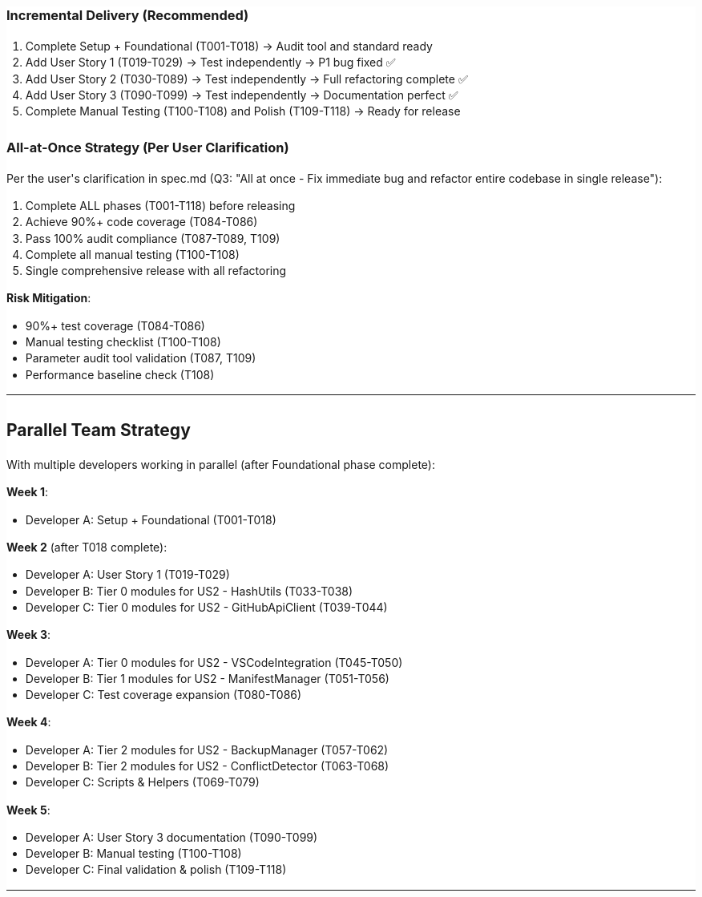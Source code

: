 ### Incremental Delivery (Recommended)

1. Complete Setup + Foundational (T001-T018) → Audit tool and standard ready
2. Add User Story 1 (T019-T029) → Test independently → P1 bug fixed ✅
3. Add User Story 2 (T030-T089) → Test independently → Full refactoring complete ✅
4. Add User Story 3 (T090-T099) → Test independently → Documentation perfect ✅
5. Complete Manual Testing (T100-T108) and Polish (T109-T118) → Ready for release

### All-at-Once Strategy (Per User Clarification)

Per the user's clarification in spec.md (Q3: "All at once - Fix immediate bug and refactor entire codebase in single release"):

1. Complete ALL phases (T001-T118) before releasing
2. Achieve 90%+ code coverage (T084-T086)
3. Pass 100% audit compliance (T087-T089, T109)
4. Complete all manual testing (T100-T108)
5. Single comprehensive release with all refactoring

**Risk Mitigation**:
- 90%+ test coverage (T084-T086)
- Manual testing checklist (T100-T108)
- Parameter audit tool validation (T087, T109)
- Performance baseline check (T108)

---

## Parallel Team Strategy

With multiple developers working in parallel (after Foundational phase complete):

**Week 1**:
- Developer A: Setup + Foundational (T001-T018)

**Week 2** (after T018 complete):
- Developer A: User Story 1 (T019-T029)
- Developer B: Tier 0 modules for US2 - HashUtils (T033-T038)
- Developer C: Tier 0 modules for US2 - GitHubApiClient (T039-T044)

**Week 3**:
- Developer A: Tier 0 modules for US2 - VSCodeIntegration (T045-T050)
- Developer B: Tier 1 modules for US2 - ManifestManager (T051-T056)
- Developer C: Test coverage expansion (T080-T086)

**Week 4**:
- Developer A: Tier 2 modules for US2 - BackupManager (T057-T062)
- Developer B: Tier 2 modules for US2 - ConflictDetector (T063-T068)
- Developer C: Scripts & Helpers (T069-T079)

**Week 5**:
- Developer A: User Story 3 documentation (T090-T099)
- Developer B: Manual testing (T100-T108)
- Developer C: Final validation & polish (T109-T118)

---

